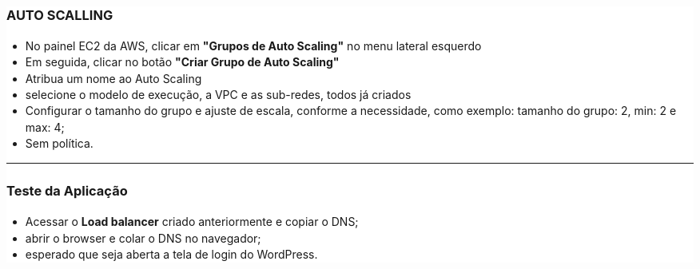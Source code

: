 ###  AUTO SCALLING
- No painel EC2 da AWS, clicar em **"Grupos de Auto Scaling"** no menu lateral esquerdo
-	Em seguida, clicar no botão **"Criar Grupo de Auto Scaling"**
- Atribua um nome ao Auto Scaling
- selecione o modelo de execução, a VPC e as sub-redes, todos já criados
- Configurar o tamanho do grupo e ajuste de escala, conforme a necessidade, como exemplo: tamanho do grupo: 2, min: 2 e max: 4;
- Sem política.
---
###  Teste da Aplicação
- Acessar o **Load balancer** criado anteriormente e copiar o DNS;
- abrir o browser e colar o DNS no navegador;
- esperado que seja aberta a tela de login do WordPress.
